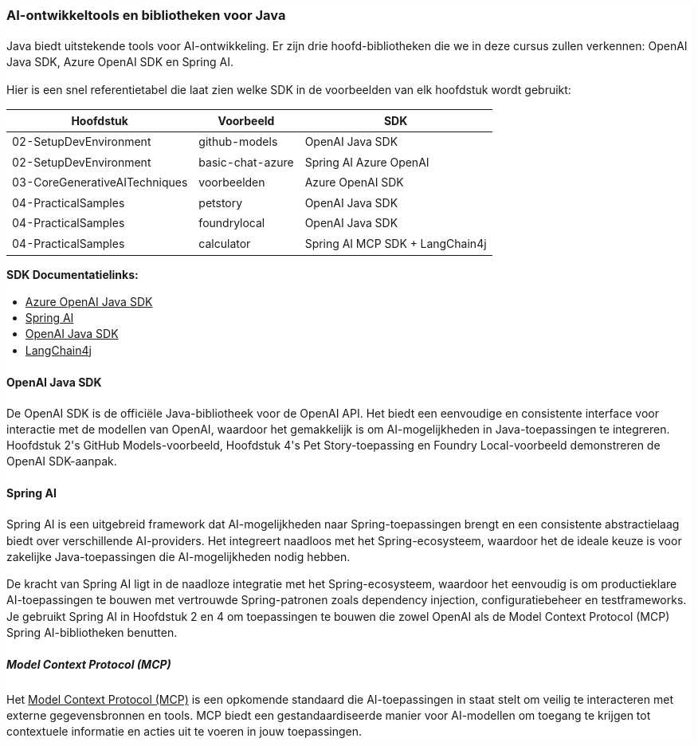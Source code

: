 ### AI-ontwikkeltools en bibliotheken voor Java

Java biedt uitstekende tools voor AI-ontwikkeling. Er zijn drie hoofd-bibliotheken die we in deze cursus zullen verkennen: OpenAI Java SDK, Azure OpenAI SDK en Spring AI.

Hier is een snel referentietabel die laat zien welke SDK in de voorbeelden van elk hoofdstuk wordt gebruikt:

| Hoofdstuk | Voorbeeld | SDK |
|-----------|-----------|-----|
| 02-SetupDevEnvironment | github-models | OpenAI Java SDK |
| 02-SetupDevEnvironment | basic-chat-azure | Spring AI Azure OpenAI |
| 03-CoreGenerativeAITechniques | voorbeelden | Azure OpenAI SDK |
| 04-PracticalSamples | petstory | OpenAI Java SDK |
| 04-PracticalSamples | foundrylocal | OpenAI Java SDK |
| 04-PracticalSamples | calculator | Spring AI MCP SDK + LangChain4j |

**SDK Documentatielinks:**
- [Azure OpenAI Java SDK](https://github.com/Azure/azure-sdk-for-java/tree/azure-ai-openai_1.0.0-beta.16/sdk/openai/azure-ai-openai)
- [Spring AI](https://docs.spring.io/spring-ai/reference/)
- [OpenAI Java SDK](https://github.com/openai/openai-java)
- [LangChain4j](https://docs.langchain4j.dev/)

#### OpenAI Java SDK

De OpenAI SDK is de officiële Java-bibliotheek voor de OpenAI API. Het biedt een eenvoudige en consistente interface voor interactie met de modellen van OpenAI, waardoor het gemakkelijk is om AI-mogelijkheden in Java-toepassingen te integreren. Hoofdstuk 2's GitHub Models-voorbeeld, Hoofdstuk 4's Pet Story-toepassing en Foundry Local-voorbeeld demonstreren de OpenAI SDK-aanpak.

#### Spring AI

Spring AI is een uitgebreid framework dat AI-mogelijkheden naar Spring-toepassingen brengt en een consistente abstractielaag biedt over verschillende AI-providers. Het integreert naadloos met het Spring-ecosysteem, waardoor het de ideale keuze is voor zakelijke Java-toepassingen die AI-mogelijkheden nodig hebben.

De kracht van Spring AI ligt in de naadloze integratie met het Spring-ecosysteem, waardoor het eenvoudig is om productieklare AI-toepassingen te bouwen met vertrouwde Spring-patronen zoals dependency injection, configuratiebeheer en testframeworks. Je gebruikt Spring AI in Hoofdstuk 2 en 4 om toepassingen te bouwen die zowel OpenAI als de Model Context Protocol (MCP) Spring AI-bibliotheken benutten.

##### Model Context Protocol (MCP)

Het [Model Context Protocol (MCP)](https://modelcontextprotocol.io/) is een opkomende standaard die AI-toepassingen in staat stelt om veilig te interacteren met externe gegevensbronnen en tools. MCP biedt een gestandaardiseerde manier voor AI-modellen om toegang te krijgen tot contextuele informatie en acties uit te voeren in jouw toepassingen.
